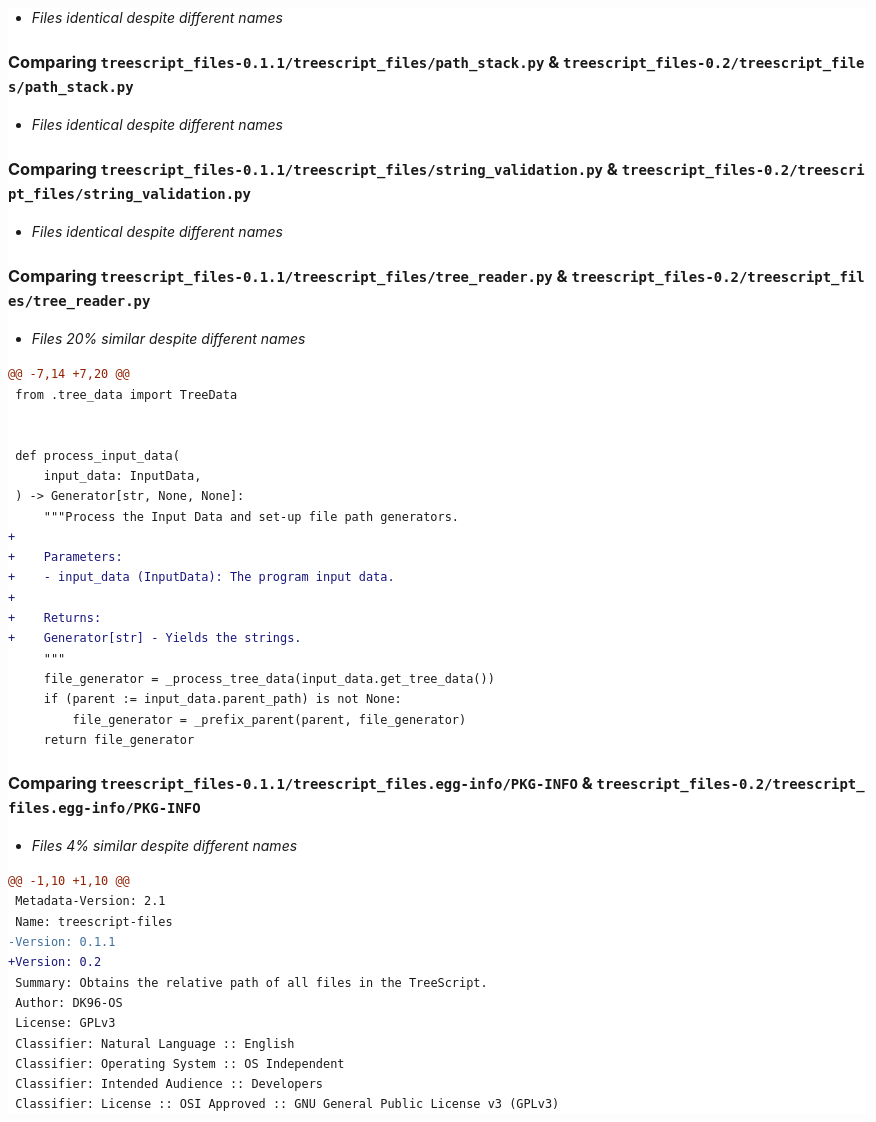 * *Files identical despite different names*

### Comparing `treescript_files-0.1.1/treescript_files/path_stack.py` & `treescript_files-0.2/treescript_files/path_stack.py`

 * *Files identical despite different names*

### Comparing `treescript_files-0.1.1/treescript_files/string_validation.py` & `treescript_files-0.2/treescript_files/string_validation.py`

 * *Files identical despite different names*

### Comparing `treescript_files-0.1.1/treescript_files/tree_reader.py` & `treescript_files-0.2/treescript_files/tree_reader.py`

 * *Files 20% similar despite different names*

```diff
@@ -7,14 +7,20 @@
 from .tree_data import TreeData
 
 
 def process_input_data(
     input_data: InputData,
 ) -> Generator[str, None, None]:
     """Process the Input Data and set-up file path generators.
+
+    Parameters:
+    - input_data (InputData): The program input data.
+
+    Returns:
+    Generator[str] - Yields the strings.
     """
     file_generator = _process_tree_data(input_data.get_tree_data())
     if (parent := input_data.parent_path) is not None:
         file_generator = _prefix_parent(parent, file_generator)
     return file_generator
```

### Comparing `treescript_files-0.1.1/treescript_files.egg-info/PKG-INFO` & `treescript_files-0.2/treescript_files.egg-info/PKG-INFO`

 * *Files 4% similar despite different names*

```diff
@@ -1,10 +1,10 @@
 Metadata-Version: 2.1
 Name: treescript-files
-Version: 0.1.1
+Version: 0.2
 Summary: Obtains the relative path of all files in the TreeScript.
 Author: DK96-OS
 License: GPLv3
 Classifier: Natural Language :: English
 Classifier: Operating System :: OS Independent
 Classifier: Intended Audience :: Developers
 Classifier: License :: OSI Approved :: GNU General Public License v3 (GPLv3)
```
